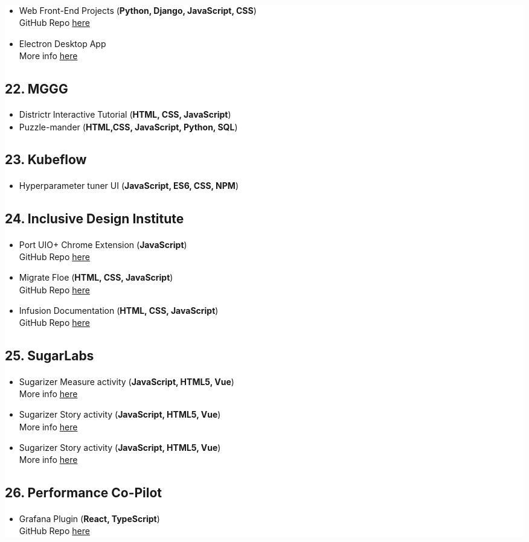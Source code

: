 - Web Front-End Projects (**Python, Django, JavaScript, CSS**)
  <br>
  GitHub Repo [here](https://github.com/zulip/zulip/)

- Electron Desktop App
  <br>
  More info [here](https://zulip.readthedocs.io/en/latest/overview/gsoc-ideas.html#electron-desktop-app)

## 22. MGGG

- Districtr Interactive Tutorial (**HTML, CSS, JavaScript**)
- Puzzle-mander (**HTML,CSS, JavaScript, Python, SQL**)

## 23. Kubeflow

- Hyperparameter tuner UI (**JavaScript, ES6, CSS, NPM**)

## 24. Inclusive Design Institute

- Port UIO+ Chrome Extension (**JavaScript**)
  <br>
  GitHub Repo [here](https://github.com/GPII/gpii-chrome-extension)

- Migrate Floe (**HTML, CSS, JavaScript**)
  <br>
  GitHub Repo [here](https://github.com/fluid-project/fluidproject.org)

- Infusion Documentation (**HTML, CSS, JavaScript**)
  <br>
  GitHub Repo [here](https://github.com/fluid-project/infusion-docs/)

## 25. SugarLabs

- Sugarizer Measure activity (**JavaScript, HTML5, Vue**)
  <br>
  More info [here](https://github.com/sugarlabs/GSoC/blob/master/Ideas-2021.md#sugarizer-measure-activity)

- Sugarizer Story activity (**JavaScript, HTML5, Vue**)
  <br>
  More info [here](hhttps://github.com/sugarlabs/GSoC/blob/master/Ideas-2021.md#sugarizer-story-activity)

- Sugarizer Story activity (**JavaScript, HTML5, Vue**)
  <br>
  More info [here](https://github.com/sugarlabs/GSoC/blob/master/Ideas-2021.md#sugarizer-security-and-availability)

## 26. Performance Co-Pilot

- Grafana Plugin (**React, TypeScript**)
  <br>
  GitHub Repo [here](https://github.com/performancecopilot/grafana-pcp)
